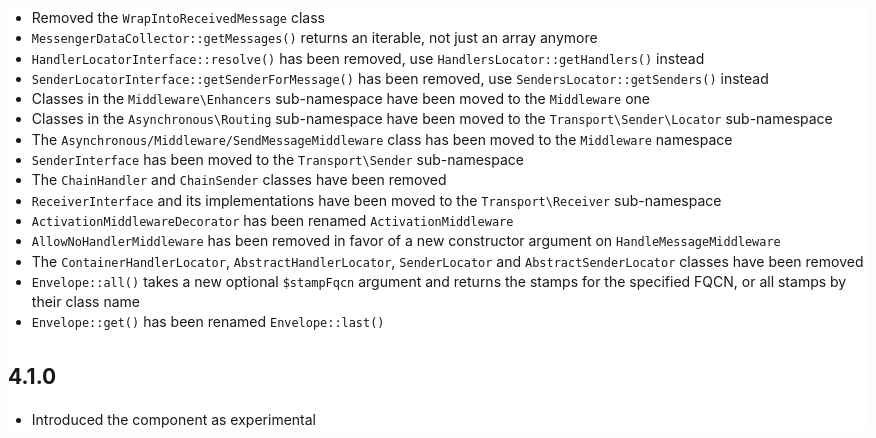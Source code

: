  * Removed the `WrapIntoReceivedMessage` class
 * `MessengerDataCollector::getMessages()` returns an iterable, not just an array anymore
 * `HandlerLocatorInterface::resolve()` has been removed, use `HandlersLocator::getHandlers()` instead
 * `SenderLocatorInterface::getSenderForMessage()` has been removed, use `SendersLocator::getSenders()` instead
 * Classes in the `Middleware\Enhancers` sub-namespace have been moved to the `Middleware` one
 * Classes in the `Asynchronous\Routing` sub-namespace have been moved to the `Transport\Sender\Locator` sub-namespace
 * The `Asynchronous/Middleware/SendMessageMiddleware` class has been moved to the `Middleware` namespace
 * `SenderInterface` has been moved to the `Transport\Sender` sub-namespace
 * The `ChainHandler` and `ChainSender` classes have been removed
 * `ReceiverInterface` and its implementations have been moved to the `Transport\Receiver` sub-namespace
 * `ActivationMiddlewareDecorator` has been renamed `ActivationMiddleware`
 * `AllowNoHandlerMiddleware` has been removed in favor of a new constructor argument on `HandleMessageMiddleware`
 * The `ContainerHandlerLocator`, `AbstractHandlerLocator`, `SenderLocator` and `AbstractSenderLocator` classes have been removed
 * `Envelope::all()` takes a new optional `$stampFqcn` argument and returns the stamps for the specified FQCN, or all stamps by their class name
 * `Envelope::get()` has been renamed `Envelope::last()`

4.1.0
-----

 * Introduced the component as experimental
